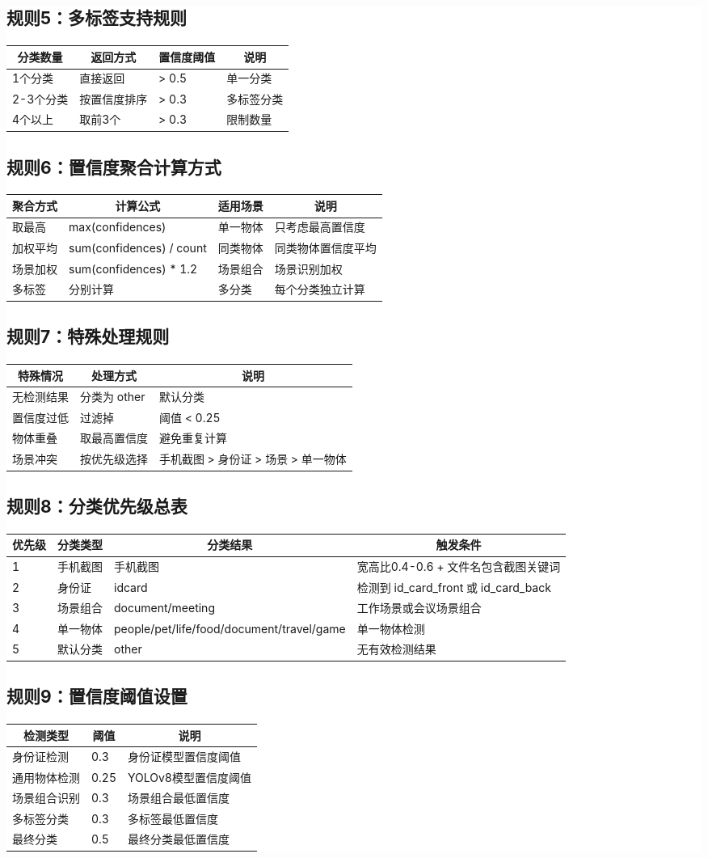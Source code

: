 ## 规则5：多标签支持规则

| 分类数量 | 返回方式 | 置信度阈值 | 说明 |
|---------|---------|-----------|------|
| 1个分类 | 直接返回 | > 0.5 | 单一分类 |
| 2-3个分类 | 按置信度排序 | > 0.3 | 多标签分类 |
| 4个以上 | 取前3个 | > 0.3 | 限制数量 |

## 规则6：置信度聚合计算方式

| 聚合方式 | 计算公式 | 适用场景 | 说明 |
|---------|---------|---------|------|
| 取最高 | max(confidences) | 单一物体 | 只考虑最高置信度 |
| 加权平均 | sum(confidences) / count | 同类物体 | 同类物体置信度平均 |
| 场景加权 | sum(confidences) * 1.2 | 场景组合 | 场景识别加权 |
| 多标签 | 分别计算 | 多分类 | 每个分类独立计算 |

## 规则7：特殊处理规则

| 特殊情况 | 处理方式 | 说明 |
|---------|---------|------|
| 无检测结果 | 分类为 other | 默认分类 |
| 置信度过低 | 过滤掉 | 阈值 < 0.25 |
| 物体重叠 | 取最高置信度 | 避免重复计算 |
| 场景冲突 | 按优先级选择 | 手机截图 > 身份证 > 场景 > 单一物体 |

## 规则8：分类优先级总表

| 优先级 | 分类类型 | 分类结果 | 触发条件 |
|-------|---------|---------|---------|
| 1 | 手机截图 | 手机截图 | 宽高比0.4-0.6 + 文件名包含截图关键词 |
| 2 | 身份证 | idcard | 检测到 id_card_front 或 id_card_back |
| 3 | 场景组合 | document/meeting | 工作场景或会议场景组合 |
| 4 | 单一物体 | people/pet/life/food/document/travel/game | 单一物体检测 |
| 5 | 默认分类 | other | 无有效检测结果 |

## 规则9：置信度阈值设置

| 检测类型 | 阈值 | 说明 |
|---------|------|------|
| 身份证检测 | 0.3 | 身份证模型置信度阈值 |
| 通用物体检测 | 0.25 | YOLOv8模型置信度阈值 |
| 场景组合识别 | 0.3 | 场景组合最低置信度 |
| 多标签分类 | 0.3 | 多标签最低置信度 |
| 最终分类 | 0.5 | 最终分类最低置信度 |

